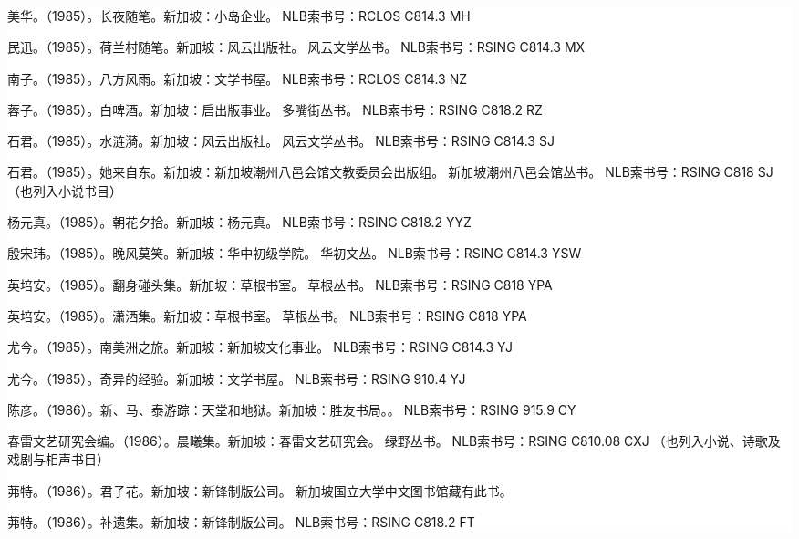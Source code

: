 美华。（1985）。长夜随笔。新加坡：小岛企业。
NLB索书号：RCLOS C814.3 MH

民迅。（1985）。荷兰村随笔。新加坡：风云出版社。
风云文学丛书。
NLB索书号：RSING C814.3 MX

南子。（1985）。八方风雨。新加坡：文学书屋。
NLB索书号：RCLOS C814.3 NZ

蓉子。（1985）。白啤酒。新加坡：启出版事业。
多嘴街丛书。
NLB索书号：RSING C818.2 RZ

石君。（1985）。水涟漪。新加坡：风云出版社。
风云文学丛书。
NLB索书号：RSING C814.3 SJ

石君。（1985）。她来自东。新加坡：新加坡潮州八邑会馆文教委员会出版组。
新加坡潮州八邑会馆丛书。
NLB索书号：RSING C818 SJ
（也列入小说书目）

杨元真。（1985）。朝花夕拾。新加坡：杨元真。
NLB索书号：RSING C818.2 YYZ

殷宋玮。（1985）。晚风莫笑。新加坡：华中初级学院。
华初文丛。
NLB索书号：RSING C814.3 YSW

英培安。（1985）。翻身碰头集。新加坡：草根书室。
草根丛书。
NLB索书号：RSING C818 YPA

英培安。（1985）。潇洒集。新加坡：草根书室。
草根丛书。
NLB索书号：RSING C818 YPA

尤今。（1985）。南美洲之旅。新加坡：新加坡文化事业。
NLB索书号：RSING C814.3 YJ

尤今。（1985）。奇异的经验。新加坡：文学书屋。
NLB索书号：RSING 910.4 YJ

陈彦。（1986）。新、马、泰游踪：天堂和地狱。新加坡：胜友书局。。
NLB索书号：RSING 915.9 CY

春雷文艺研究会编。（1986）。晨曦集。新加坡：春雷文艺研究会。
绿野丛书。
NLB索书号：RSING C810.08 CXJ
（也列入小说、诗歌及戏剧与相声书目）

茀特。（1986）。君子花。新加坡：新锋制版公司。
新加坡国立大学中文图书馆藏有此书。

茀特。（1986）。补遗集。新加坡：新锋制版公司。
NLB索书号：RSING C818.2 FT
